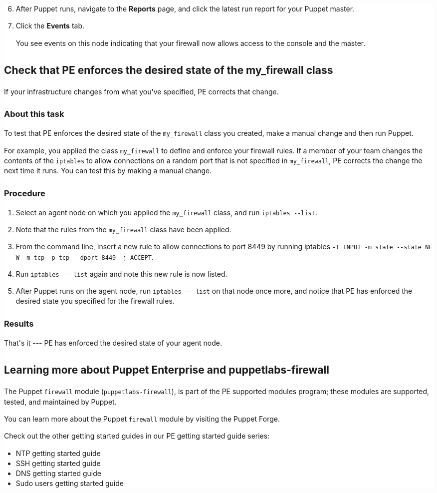 6.  After Puppet runs, navigate to the **Reports** page, and click the latest run report for your Puppet master.

7.  Click the **Events** tab.

    You see events on this node indicating that your firewall now allows access to the console and the master.


## Check that PE enforces the desired state of the my\_firewall class

If your infrastructure changes from what you've specified, PE corrects that change.

### About this task

To test that PE enforces the desired state of the `my_firewall` class you created, make a manual change and then run Puppet.

For example, you applied the class `my_firewall` to define and enforce your firewall rules. If a member of your team changes the contents of the `iptables` to allow connections on a random port that is not specified in `my_firewall`, PE corrects the change the next time it runs. You can test this by making a manual change.

### Procedure

1.  Select an agent node on which you applied the `my_firewall` class, and run `iptables --list`.

2.  Note that the rules from the `my_firewall` class have been applied.

3.  From the command line, insert a new rule to allow connections to port 8449 by running iptables `-I INPUT -m state --state NEW -m tcp -p tcp --dport 8449 -j ACCEPT`.

4.  Run `iptables -- list` again and note this new rule is now listed.

5.  After Puppet runs on the agent node, run `iptables -- list` on that node once more, and notice that PE has enforced the desired state you specified for the firewall rules.


### Results

That's it --- PE has enforced the desired state of your agent node.

## Learning more about Puppet Enterprise and puppetlabs-firewall

The Puppet `firewall` module \(`puppetlabs-firewall`\), is part of the PE supported modules program; these modules are supported, tested, and maintained by Puppet.

You can learn more about the Puppet `firewall` module by visiting the Puppet Forge.

Check out the other getting started guides in our PE getting started guide series:

-   NTP getting started guide
-   SSH getting started guide
-   DNS getting started guide
-   Sudo users getting started guide
